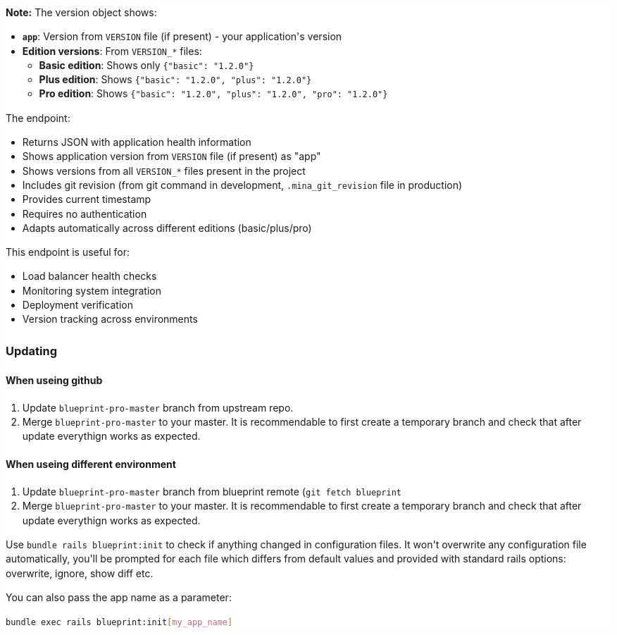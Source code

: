 **Note:** The version object shows:
- **`app`**: Version from `VERSION` file (if present) - your application's version
- **Edition versions**: From `VERSION_*` files:
  - **Basic edition**: Shows only `{"basic": "1.2.0"}`
  - **Plus edition**: Shows `{"basic": "1.2.0", "plus": "1.2.0"}`
  - **Pro edition**: Shows `{"basic": "1.2.0", "plus": "1.2.0", "pro": "1.2.0"}`

The endpoint:
- Returns JSON with application health information
- Shows application version from `VERSION` file (if present) as "app"
- Shows versions from all `VERSION_*` files present in the project
- Includes git revision (from git command in development, `.mina_git_revision` file in production)
- Provides current timestamp
- Requires no authentication
- Adapts automatically across different editions (basic/plus/pro)

This endpoint is useful for:
- Load balancer health checks
- Monitoring system integration
- Deployment verification
- Version tracking across environments

### Updating
#### When useing github
1. Update `blueprint-pro-master` branch from upstream repo.
2. Merge `blueprint-pro-master` to your master. It is recommendable to first create a temporary branch and check that after update everythign works as expected.

#### When useing different environment
1. Update `blueprint-pro-master` branch from blueprint remote (`git fetch blueprint`
2. Merge `blueprint-pro-master` to your master. It is recommendable to first create a temporary branch and check that after update everythign works as expected.

Use `bundle rails blueprint:init` to check if anything changed in configuration files. It won't overwrite any 
configuration file automatically, you'll be prompted for each file which differs from default values and provided with standard rails
options: overwrite, ignore, show diff etc.

You can also pass the app name as a parameter:
```bash
bundle exec rails blueprint:init[my_app_name]
```



